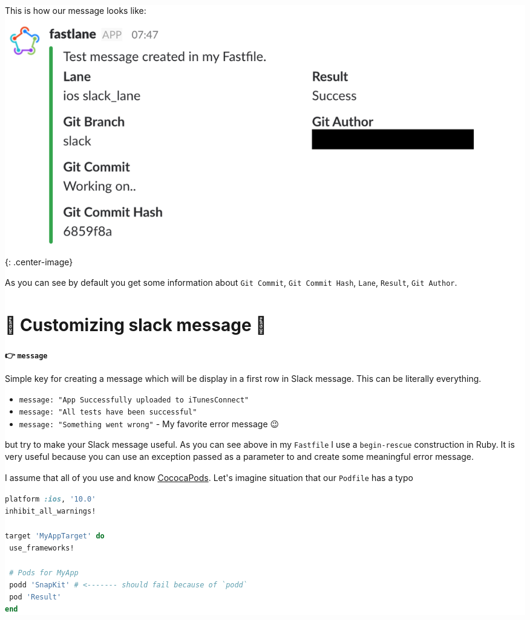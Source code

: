 This is how our message looks like:

![](/assets/posts/slack-fastlane/basic-message.png){: .center-image}


As you can see by default you get some information about `Git Commit`, `Git Commit Hash`, `Lane`, `Result`, `Git Author`.

# 🔧 Customizing slack message 🔧

#### 👉 `message`

Simple key for creating a message which will be display in a first row in Slack message. This can be literally everything.

- `message: "App Successfully uploaded to iTunesConnect"`
- `message: "All tests have been successful"`
- `message: "Something went wrong"` - My favorite error message 😉

but try to make your Slack message useful. As you can see above in my `Fastfile` I use a `begin-rescue` construction in Ruby. It is very useful because you can use an exception passed as a parameter to and create some meaningful error message.

I assume that all of you use and know [CococaPods](https://cocoapods.org/). Let's imagine situation that our `Podfile` has a typo

```ruby
platform :ios, '10.0'
inhibit_all_warnings!

target 'MyAppTarget' do
 use_frameworks!

 # Pods for MyApp
 podd 'SnapKit' # <------- should fail because of `podd`
 pod 'Result'
end

```

